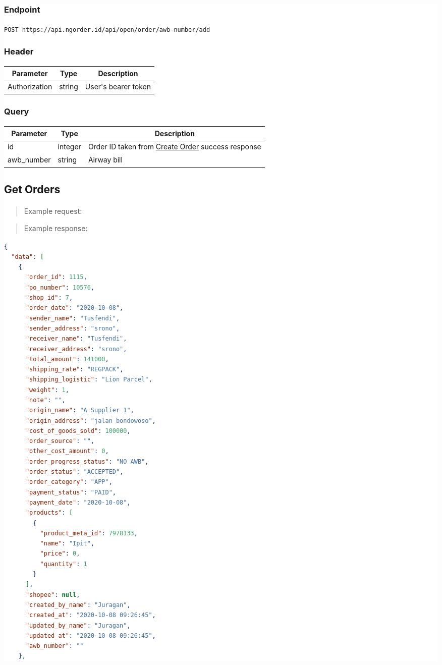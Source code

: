 ### Endpoint
`POST https://api.ngorder.id/api/open/order/awb-number/add`

### Header
Parameter | Type | Description
--------- | ---- | -----------
Authorization | string | User's bearer token

### Query
Parameter | Type | Description
--------- | ---- | -----------
id | integer | Order ID taken from [Create Order](#create-order) success response
awb_number | string | Airway bill


## Get Orders
> Example request:

```json
```
> Example response:

```json
{
  "data": [
    {
      "order_id": 1115,
      "po_number": 10576,
      "shop_id": 7,
      "order_date": "2020-10-08",
      "sender_name": "Tusfendi",
      "sender_address": "srono",
      "receiver_name": "Tusfendi",
      "receiver_address": "srono",
      "total_amount": 141000,
      "shipping_rate": "REGPACK",
      "shipping_logistic": "Lion Parcel",
      "weight": 1,
      "note": "",
      "origin_name": "A Supplier 1",
      "origin_address": "jalan bondowoso",
      "cost_of_goods_sold": 100000,
      "order_source": "",
      "other_cost_amount": 0,
      "order_progress_status": "NO AWB",
      "order_status": "ACCEPTED",
      "order_category": "APP",
      "payment_status": "PAID",
      "payment_date": "2020-10-08",
      "products": [
        {
          "product_meta_id": 7978133,
          "name": "Ipit",
          "price": 0,
          "quantity": 1
        }
      ],
      "shopee": null,
      "created_by_name": "Juragan",
      "created_at": "2020-10-08 09:26:45",
      "updated_by_name": "Juragan",
      "updated_at": "2020-10-08 09:26:45",
      "awb_number": ""
    },
```
